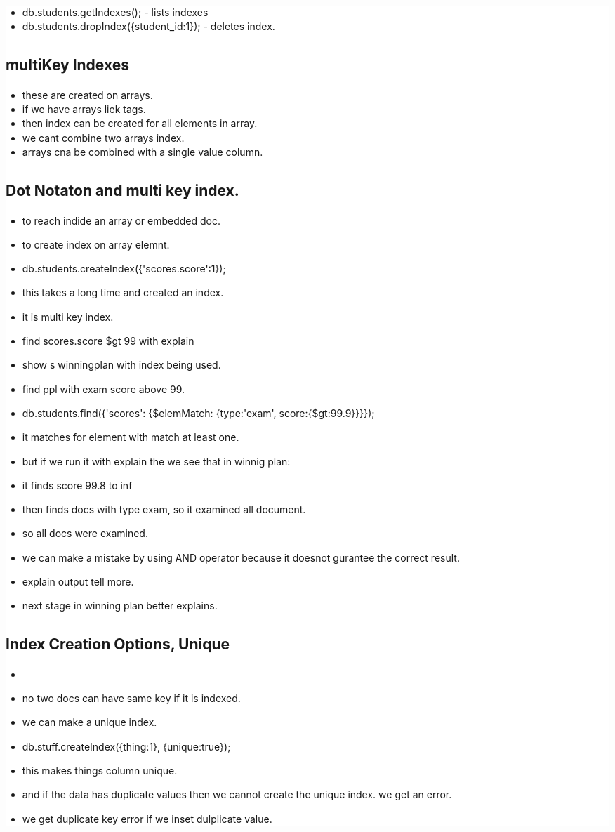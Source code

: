- db.students.getIndexes(); - lists indexes
- db.students.dropIndex({student_id:1}); - deletes index.


## multiKey Indexes

- these are created on arrays.
- if we have arrays liek tags.
- then index can be created for all elements in array.
- we cant combine two arrays index.
- arrays cna be combined with a single value column.


## Dot Notaton and multi key index.

- to reach indide an array or embedded doc.

- to create index on array elemnt.

- db.students.createIndex({'scores.score':1});
- this takes a long time and created an index.
- it is multi key index.

- find scores.score $gt 99 with explain

- show s winningplan with index being used.

- find ppl with exam score above 99.

- db.students.find({'scores': {$elemMatch: {type:'exam', score:{$gt:99.9}}}});

- it matches for element with match at least one.

- but if we run it with explain the we see that in winnig plan:

- it finds score 99.8 to inf 
- then finds docs with type exam, so it examined all document.

- so all docs were examined.

- we can make a mistake by using AND operator because it doesnot gurantee the correct result. 
- explain output tell more.
- next stage in winning plan better explains.


## Index Creation Options, Unique
- 
- no two docs can have same key if it is indexed.

- we can make a unique index.

- db.stuff.createIndex({thing:1}, {unique:true});

- this makes things column unique.
- and if the data has duplicate values then we cannot create the unique index. we get an error.

- we get duplicate key error if we inset dulplicate value.


